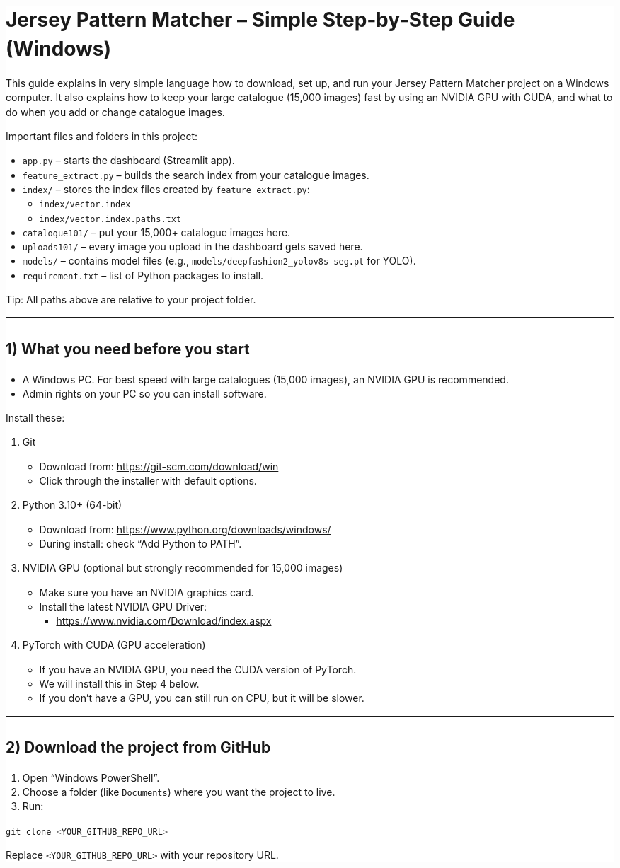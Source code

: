 # Jersey Pattern Matcher – Simple Step‑by‑Step Guide (Windows)

This guide explains in very simple language how to download, set up, and run your Jersey Pattern Matcher project on a Windows computer. It also explains how to keep your large catalogue (15,000 images) fast by using an NVIDIA GPU with CUDA, and what to do when you add or change catalogue images.

Important files and folders in this project:
- `app.py` – starts the dashboard (Streamlit app).
- `feature_extract.py` – builds the search index from your catalogue images.
- `index/` – stores the index files created by `feature_extract.py`:
  - `index/vector.index`
  - `index/vector.index.paths.txt`
- `catalogue101/` – put your 15,000+ catalogue images here.
- `uploads101/` – every image you upload in the dashboard gets saved here.
- `models/` – contains model files (e.g., `models/deepfashion2_yolov8s-seg.pt` for YOLO).
- `requirement.txt` – list of Python packages to install.

Tip: All paths above are relative to your project folder.

---

## 1) What you need before you start

- A Windows PC. For best speed with large catalogues (15,000 images), an NVIDIA GPU is recommended.
- Admin rights on your PC so you can install software.

Install these:
1. Git
   - Download from: https://git-scm.com/download/win
   - Click through the installer with default options.

2. Python 3.10+ (64-bit)
   - Download from: https://www.python.org/downloads/windows/
   - During install: check “Add Python to PATH”.

3. NVIDIA GPU (optional but strongly recommended for 15,000 images)
   - Make sure you have an NVIDIA graphics card.
   - Install the latest NVIDIA GPU Driver:
     - https://www.nvidia.com/Download/index.aspx

4. PyTorch with CUDA (GPU acceleration)
   - If you have an NVIDIA GPU, you need the CUDA version of PyTorch.
   - We will install this in Step 4 below.
   - If you don’t have a GPU, you can still run on CPU, but it will be slower.

---

## 2) Download the project from GitHub

1. Open “Windows PowerShell”.
2. Choose a folder (like `Documents`) where you want the project to live.
3. Run:
```powershell
git clone <YOUR_GITHUB_REPO_URL>
```
Replace `<YOUR_GITHUB_REPO_URL>` with your repository URL.
